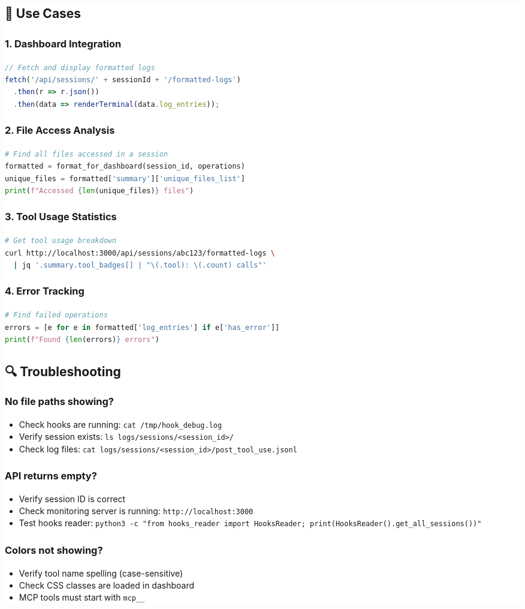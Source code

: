 ## 🎯 Use Cases

### 1. Dashboard Integration
```javascript
// Fetch and display formatted logs
fetch('/api/sessions/' + sessionId + '/formatted-logs')
  .then(r => r.json())
  .then(data => renderTerminal(data.log_entries));
```

### 2. File Access Analysis
```python
# Find all files accessed in a session
formatted = format_for_dashboard(session_id, operations)
unique_files = formatted['summary']['unique_files_list']
print(f"Accessed {len(unique_files)} files")
```

### 3. Tool Usage Statistics
```bash
# Get tool usage breakdown
curl http://localhost:3000/api/sessions/abc123/formatted-logs \
  | jq '.summary.tool_badges[] | "\(.tool): \(.count) calls"'
```

### 4. Error Tracking
```python
# Find failed operations
errors = [e for e in formatted['log_entries'] if e['has_error']]
print(f"Found {len(errors)} errors")
```

## 🔍 Troubleshooting

### No file paths showing?
- Check hooks are running: `cat /tmp/hook_debug.log`
- Verify session exists: `ls logs/sessions/<session_id>/`
- Check log files: `cat logs/sessions/<session_id>/post_tool_use.jsonl`

### API returns empty?
- Verify session ID is correct
- Check monitoring server is running: `http://localhost:3000`
- Test hooks reader: `python3 -c "from hooks_reader import HooksReader; print(HooksReader().get_all_sessions())"`

### Colors not showing?
- Verify tool name spelling (case-sensitive)
- Check CSS classes are loaded in dashboard
- MCP tools must start with `mcp__`
